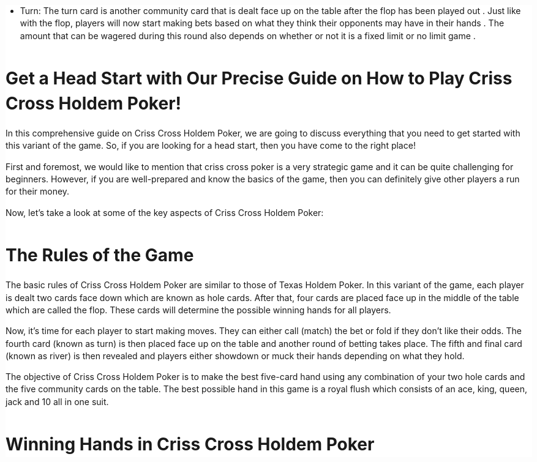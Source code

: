   * Turn: The turn card is another community card that is dealt face up on the table after the flop has been played out . Just like with the flop, players will now start making bets based on what they think their opponents may have in their hands . The amount that can be wagered during this round also depends on whether or not it is a fixed limit or no limit game .

#  Get a Head Start with Our Precise Guide on How to Play Criss Cross Holdem Poker!

In this comprehensive guide on Criss Cross Holdem Poker, we are going to discuss everything that you need to get started with this variant of the game. So, if you are looking for a head start, then you have come to the right place!

First and foremost, we would like to mention that criss cross poker is a very strategic game and it can be quite challenging for beginners. However, if you are well-prepared and know the basics of the game, then you can definitely give other players a run for their money.

Now, let’s take a look at some of the key aspects of Criss Cross Holdem Poker:

# The Rules of the Game

The basic rules of Criss Cross Holdem Poker are similar to those of Texas Holdem Poker. In this variant of the game, each player is dealt two cards face down which are known as hole cards. After that, four cards are placed face up in the middle of the table which are called the flop. These cards will determine the possible winning hands for all players.

Now, it’s time for each player to start making moves. They can either call (match) the bet or fold if they don’t like their odds. The fourth card (known as turn) is then placed face up on the table and another round of betting takes place. The fifth and final card (known as river) is then revealed and players either showdown or muck their hands depending on what they hold.

The objective of Criss Cross Holdem Poker is to make the best five-card hand using any combination of your two hole cards and the five community cards on the table. The best possible hand in this game is a royal flush which consists of an ace, king, queen, jack and 10 all in one suit.

# Winning Hands in Criss Cross Holdem Poker



























